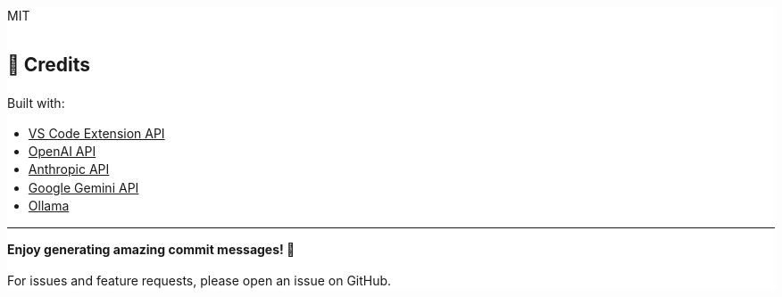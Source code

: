 MIT

## 🙏 Credits

Built with:
- [VS Code Extension API](https://code.visualstudio.com/api)
- [OpenAI API](https://openai.com/)
- [Anthropic API](https://anthropic.com/)
- [Google Gemini API](https://ai.google.dev/)
- [Ollama](https://ollama.ai/)

---

**Enjoy generating amazing commit messages! 🎉**

For issues and feature requests, please open an issue on GitHub.
